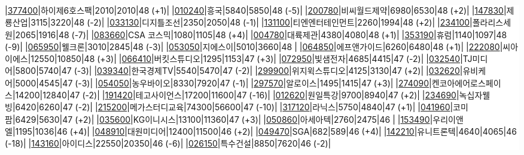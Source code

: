 |[377400](https://finance.daum.net/quotes/A377400)|하이제6호스팩|2010|2010|48 (+1)|
|[010240](https://finance.daum.net/quotes/A010240)|흥국|5840|5850|48 (-5)|
|[200780](https://finance.daum.net/quotes/A200780)|비씨월드제약|6980|6530|48 (+2)|
|[147830](https://finance.daum.net/quotes/A147830)|제룡산업|3115|3220|48 (-2)|
|[033130](https://finance.daum.net/quotes/A033130)|디지틀조선|2350|2050|48 (-1)|
|[131100](https://finance.daum.net/quotes/A131100)|티엔엔터테인먼트|2260|1994|48 (+2)|
|[234100](https://finance.daum.net/quotes/A234100)|폴라리스세원|2065|1916|48 (-7)|
|[083660](https://finance.daum.net/quotes/A083660)|CSA 코스믹|1080|1105|48 (+4)|
|[004780](https://finance.daum.net/quotes/A004780)|대륙제관|4380|4080|48 (+1)|
|[353190](https://finance.daum.net/quotes/A353190)|휴럼|1140|1097|48 (-9)|
|[065950](https://finance.daum.net/quotes/A065950)|웰크론|3010|2845|48 (-3)|
|[053050](https://finance.daum.net/quotes/A053050)|지에스이|5010|3660|48 |
|[064850](https://finance.daum.net/quotes/A064850)|에프앤가이드|6260|6480|48 (+1)|
|[222080](https://finance.daum.net/quotes/A222080)|씨아이에스|12550|10850|48 (+3)|
|[066410](https://finance.daum.net/quotes/A066410)|버킷스튜디오|1295|1153|47 (+3)|
|[072950](https://finance.daum.net/quotes/A072950)|빛샘전자|4685|4415|47 (-2)|
|[032540](https://finance.daum.net/quotes/A032540)|TJ미디어|5800|5740|47 (-3)|
|[039340](https://finance.daum.net/quotes/A039340)|한국경제TV|5540|5470|47 (-2)|
|[299900](https://finance.daum.net/quotes/A299900)|위지윅스튜디오|4125|3130|47 (+2)|
|[032620](https://finance.daum.net/quotes/A032620)|유비케어|5000|4545|47 (-3)|
|[054050](https://finance.daum.net/quotes/A054050)|농우바이오|8330|7920|47 (-1)|
|[297570](https://finance.daum.net/quotes/A297570)|알로이스|1495|1415|47 (+3)|
|[274090](https://finance.daum.net/quotes/A274090)|켄코아에어로스페이스|14200|12840|47 (-2)|
|[191420](https://finance.daum.net/quotes/A191420)|테고사이언스|17200|11600|47 (-16)|
|[012620](https://finance.daum.net/quotes/A012620)|원일특강|9700|8940|47 (+2)|
|[234690](https://finance.daum.net/quotes/A234690)|녹십자웰빙|6420|6260|47 (-2)|
|[215200](https://finance.daum.net/quotes/A215200)|메가스터디교육|74300|56600|47 (-10)|
|[317120](https://finance.daum.net/quotes/A317120)|라닉스|5750|4840|47 (+1)|
|[041960](https://finance.daum.net/quotes/A041960)|코미팜|6429|5630|47 (+2)|
|[035600](https://finance.daum.net/quotes/A035600)|KG이니시스|13100|11360|47 (+3)|
|[050860](https://finance.daum.net/quotes/A050860)|아세아텍|2760|2475|46 |
|[153490](https://finance.daum.net/quotes/A153490)|우리이앤엘|1195|1036|46 (+4)|
|[048910](https://finance.daum.net/quotes/A048910)|대원미디어|12400|11500|46 (+2)|
|[049470](https://finance.daum.net/quotes/A049470)|SGA|682|589|46 (+4)|
|[142210](https://finance.daum.net/quotes/A142210)|유니트론텍|4640|4065|46 (-18)|
|[143160](https://finance.daum.net/quotes/A143160)|아이디스|22550|20350|46 (-6)|
|[026150](https://finance.daum.net/quotes/A026150)|특수건설|8850|7620|46 (-2)|